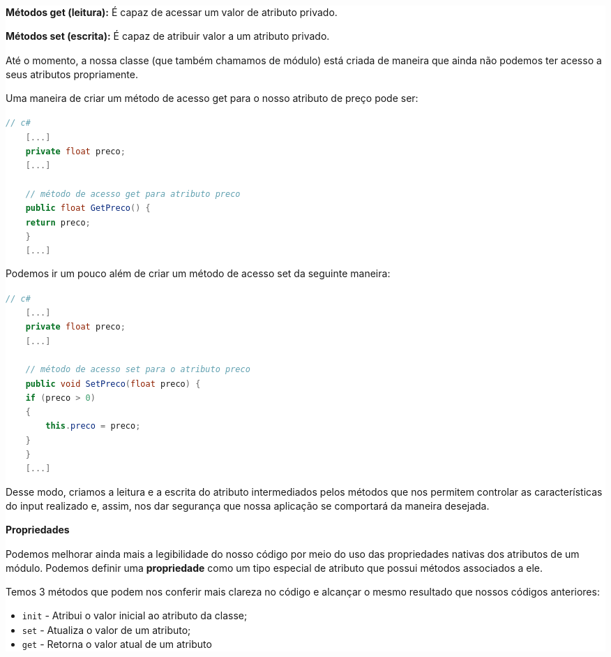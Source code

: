 **Métodos get (leitura):** É capaz de acessar um valor de atributo privado.

**Métodos set (escrita):** É capaz de atribuir valor a um atributo privado.

Até o momento, a nossa classe (que também chamamos de módulo) está criada de maneira que ainda não podemos ter acesso a seus atributos propriamente.

Uma maneira de criar um método de acesso get para o nosso atributo de preço pode ser:

``` c#
// c#
    [...]
    private float preco;
    [...]
    
    // método de acesso get para atributo preco
    public float GetPreco() {
    return preco;
    }
    [...]

```

Podemos ir um pouco além de criar um método de acesso set da seguinte maneira:

``` c#
// c#
    [...]
    private float preco;
    [...]
    
    // método de acesso set para o atributo preco
    public void SetPreco(float preco) {
    if (preco > 0)
    {
        this.preco = preco;
    }
    }
    [...]

```
Desse modo, criamos a leitura e a escrita do atributo intermediados pelos métodos que nos permitem controlar as características do input realizado e, assim, nos dar segurança que nossa aplicação se comportará da maneira desejada.

**Propriedades**

Podemos melhorar ainda mais a legibilidade do nosso código por meio do uso das propriedades nativas dos atributos de um módulo. Podemos definir uma **propriedade** como um tipo especial de atributo que possui métodos associados a ele.

Temos 3 métodos que podem nos conferir mais clareza no código e alcançar o mesmo resultado que nossos códigos anteriores:


- `init` - Atribui o valor inicial ao atributo da classe;
- `set` - Atualiza o valor de um atributo;
- `get` - Retorna o valor atual de um atributo
